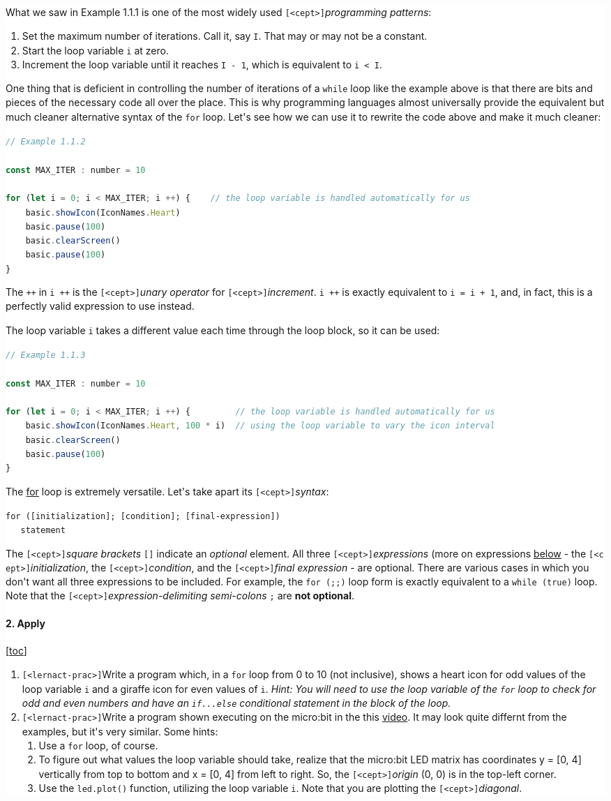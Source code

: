 What we saw in Example 1.1.1 is one of the most widely used `[<cept>]`_programming patterns_:
1. Set the maximum number of iterations. Call it, say `I`. That may or may not be a constant.  
2. Start the loop variable `i` at zero.  
3. Increment the loop variable until it reaches `I - 1`, which is equivalent to `i < I`.  
   
One thing that is deficient in controlling the number of iterations of a `while` loop like the example above is that there are bits and pieces of the necessary code all over the place. This is why programming languages almost universally provide the equivalent but much cleaner alternative syntax of the `for` loop. Let's see how we can use it to rewrite the code above and make it much cleaner:

```javascript
// Example 1.1.2

const MAX_ITER : number = 10

for (let i = 0; i < MAX_ITER; i ++) {    // the loop variable is handled automatically for us
    basic.showIcon(IconNames.Heart)
    basic.pause(100)
    basic.clearScreen()
    basic.pause(100)
}
```
The `++` in `i ++` is the `[<cept>]`_unary operator_ for `[<cept>]`_increment_. `i ++` is exactly equivalent to `i = i + 1`, and, in fact, this is a perfectly valid expression to use instead.  

The loop variable `i` takes a different value each time through the loop block, so it can be used:
```javascript
// Example 1.1.3

const MAX_ITER : number = 10

for (let i = 0; i < MAX_ITER; i ++) {         // the loop variable is handled automatically for us
    basic.showIcon(IconNames.Heart, 100 * i)  // using the loop variable to vary the icon interval
    basic.clearScreen()
    basic.pause(100)
}
```

The [for](https://developer.mozilla.org/en-US/docs/Web/JavaScript/Reference/Statements/for) loop is extremely versatile. Let's take apart its `[<cept>]`_syntax_:
```
for ([initialization]; [condition]; [final-expression])
   statement
```
The `[<cept>]`_square brackets_ `[]` indicate an _optional_ element. All three `[<cept>]`_expressions_ (more on expressions [below]((#step-6-expressions)) - the `[<cept>]`_initialization_, the `[<cept>]`_condition_, and the `[<cept>]`_final expression_ - are optional. There are various cases in which you don't want all three expressions to be included. For example, the `for (;;)` loop form is exactly equivalent to a `while (true)` loop. Note that the `[<cept>]`_expression-delimiting semi-colons_ `;` are **not optional**.

#### 2. Apply
[[toc](#table-of-contents)]

1. `[<lernact-prac>]`Write a program which, in a `for` loop from 0 to 10 (not inclusive), shows a heart icon for odd values of the loop variable `i` and a giraffe icon for even values of `i`. _Hint: You will need to use the loop variable of the `for` loop to check for odd and even numbers and have an `if...else` conditional statement in the block of the loop._  
2. `[<lernact-prac>]`Write a program shown executing on the micro:bit in the this [video](https://msudenver.yuja.com/Dashboard/Permalink?authCode=754064295&b=1599792&linkType=video). It may look quite differnt from the examples, but it's very similar. Some hints:
   1. Use a `for` loop, of course.  
   2. To figure out what values the loop variable should take, realize that the micro:bit LED matrix has coordinates y = [0, 4] vertically from top to bottom and x = [0, 4] from left to right. So, the `[<cept>]`_origin_ (0, 0) is in the top-left corner.  
   3. Use the `led.plot()` function, utilizing the loop variable `i`. Note that you are plotting the `[<cept>]`_diagonal_.  